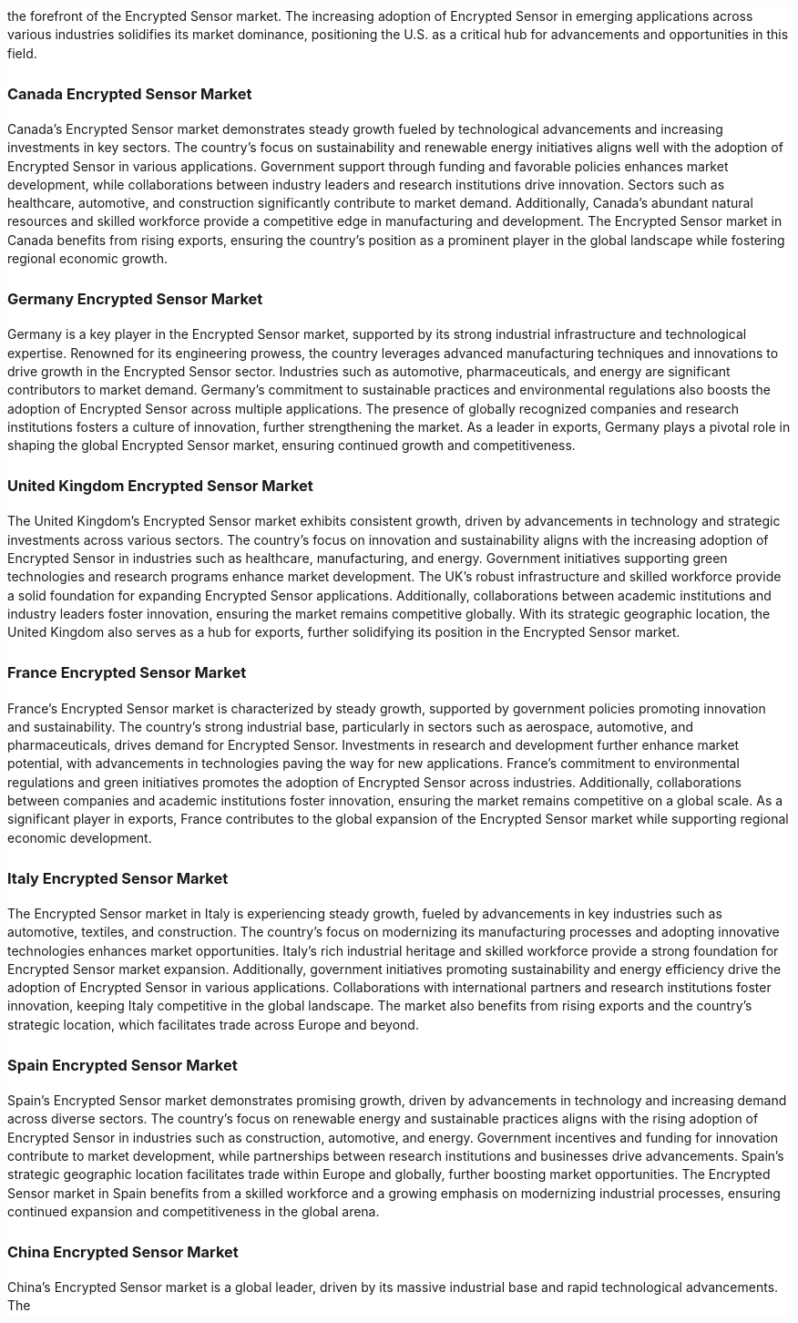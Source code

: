 the forefront of the Encrypted Sensor market. The increasing adoption of Encrypted Sensor in emerging applications across various industries solidifies its market dominance, positioning the U.S. as a critical hub for advancements and opportunities in this field.</p><h3>Canada Encrypted Sensor Market</h3><p>Canada&rsquo;s Encrypted Sensor market demonstrates steady growth fueled by technological advancements and increasing investments in key sectors. The country&rsquo;s focus on sustainability and renewable energy initiatives aligns well with the adoption of Encrypted Sensor in various applications. Government support through funding and favorable policies enhances market development, while collaborations between industry leaders and research institutions drive innovation. Sectors such as healthcare, automotive, and construction significantly contribute to market demand. Additionally, Canada&rsquo;s abundant natural resources and skilled workforce provide a competitive edge in manufacturing and development. The Encrypted Sensor market in Canada benefits from rising exports, ensuring the country&rsquo;s position as a prominent player in the global landscape while fostering regional economic growth.</p><h3>Germany Encrypted Sensor Market</h3><p>Germany is a key player in the Encrypted Sensor market, supported by its strong industrial infrastructure and technological expertise. Renowned for its engineering prowess, the country leverages advanced manufacturing techniques and innovations to drive growth in the Encrypted Sensor sector. Industries such as automotive, pharmaceuticals, and energy are significant contributors to market demand. Germany&rsquo;s commitment to sustainable practices and environmental regulations also boosts the adoption of Encrypted Sensor across multiple applications. The presence of globally recognized companies and research institutions fosters a culture of innovation, further strengthening the market. As a leader in exports, Germany plays a pivotal role in shaping the global Encrypted Sensor market, ensuring continued growth and competitiveness.</p><h3>United Kingdom Encrypted Sensor Market</h3><p>The United Kingdom&rsquo;s Encrypted Sensor market exhibits consistent growth, driven by advancements in technology and strategic investments across various sectors. The country&rsquo;s focus on innovation and sustainability aligns with the increasing adoption of Encrypted Sensor in industries such as healthcare, manufacturing, and energy. Government initiatives supporting green technologies and research programs enhance market development. The UK&rsquo;s robust infrastructure and skilled workforce provide a solid foundation for expanding Encrypted Sensor applications. Additionally, collaborations between academic institutions and industry leaders foster innovation, ensuring the market remains competitive globally. With its strategic geographic location, the United Kingdom also serves as a hub for exports, further solidifying its position in the Encrypted Sensor market.</p><h3>France Encrypted Sensor Market</h3><p>France&rsquo;s Encrypted Sensor market is characterized by steady growth, supported by government policies promoting innovation and sustainability. The country&rsquo;s strong industrial base, particularly in sectors such as aerospace, automotive, and pharmaceuticals, drives demand for Encrypted Sensor. Investments in research and development further enhance market potential, with advancements in technologies paving the way for new applications. France&rsquo;s commitment to environmental regulations and green initiatives promotes the adoption of Encrypted Sensor across industries. Additionally, collaborations between companies and academic institutions foster innovation, ensuring the market remains competitive on a global scale. As a significant player in exports, France contributes to the global expansion of the Encrypted Sensor market while supporting regional economic development.</p><h3>Italy Encrypted Sensor Market</h3><p>The Encrypted Sensor market in Italy is experiencing steady growth, fueled by advancements in key industries such as automotive, textiles, and construction. The country&rsquo;s focus on modernizing its manufacturing processes and adopting innovative technologies enhances market opportunities. Italy&rsquo;s rich industrial heritage and skilled workforce provide a strong foundation for Encrypted Sensor market expansion. Additionally, government initiatives promoting sustainability and energy efficiency drive the adoption of Encrypted Sensor in various applications. Collaborations with international partners and research institutions foster innovation, keeping Italy competitive in the global landscape. The market also benefits from rising exports and the country&rsquo;s strategic location, which facilitates trade across Europe and beyond.</p><h3>Spain Encrypted Sensor Market</h3><p>Spain&rsquo;s Encrypted Sensor market demonstrates promising growth, driven by advancements in technology and increasing demand across diverse sectors. The country&rsquo;s focus on renewable energy and sustainable practices aligns with the rising adoption of Encrypted Sensor in industries such as construction, automotive, and energy. Government incentives and funding for innovation contribute to market development, while partnerships between research institutions and businesses drive advancements. Spain&rsquo;s strategic geographic location facilitates trade within Europe and globally, further boosting market opportunities. The Encrypted Sensor market in Spain benefits from a skilled workforce and a growing emphasis on modernizing industrial processes, ensuring continued expansion and competitiveness in the global arena.</p><h3>China Encrypted Sensor Market</h3><p>China&rsquo;s Encrypted Sensor market is a global leader, driven by its massive industrial base and rapid technological advancements. The